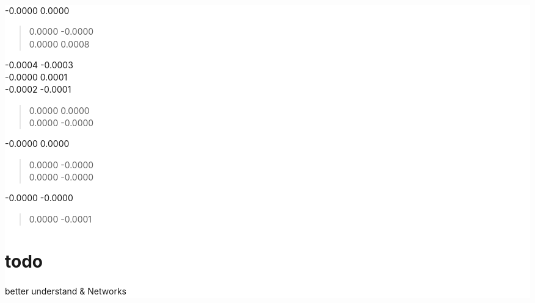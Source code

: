 </blockquote>-0.0000    0.0000<br>
<blockquote>0.0000   -0.0000<br>
0.0000    0.0008<br>
</blockquote>-0.0004   -0.0003<br>
-0.0000    0.0001<br>
-0.0002   -0.0001<br>
<blockquote>0.0000    0.0000<br>
0.0000   -0.0000<br>
</blockquote>-0.0000    0.0000<br>
<blockquote>0.0000   -0.0000<br>
0.0000   -0.0000<br>
</blockquote>-0.0000   -0.0000<br>
<blockquote>0.0000   -0.0001</blockquote></blockquote>

<h1>todo</h1>
better understand  & Networks